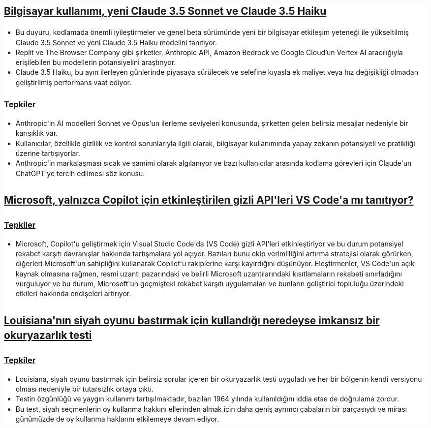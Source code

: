 ## [Bilgisayar kullanımı, yeni Claude 3.5 Sonnet ve Claude 3.5 Haiku](https://www.anthropic.com/news/3-5-models-and-computer-use)

- Bu duyuru, kodlamada önemli iyileştirmeler ve genel beta sürümünde yeni bir bilgisayar etkileşim yeteneği ile yükseltilmiş Claude 3.5 Sonnet ve yeni Claude 3.5 Haiku modelini tanıtıyor.
- Replit ve The Browser Company gibi şirketler, Anthropic API, Amazon Bedrock ve Google Cloud’un Vertex AI aracılığıyla erişilebilen bu modellerin potansiyelini araştırıyor.
- Claude 3.5 Haiku, bu ayın ilerleyen günlerinde piyasaya sürülecek ve selefine kıyasla ek maliyet veya hız değişikliği olmadan geliştirilmiş performans vaat ediyor.

### [Tepkiler](https://news.ycombinator.com/item?id=41914989)

- Anthropic'in AI modelleri Sonnet ve Opus'un ilerleme seviyeleri konusunda, şirketten gelen belirsiz mesajlar nedeniyle bir karışıklık var.
- Kullanıcılar, özellikle gizlilik ve kontrol sorunlarıyla ilgili olarak, bilgisayar kullanımında yapay zekanın potansiyeli ve pratikliği üzerine tartışıyorlar.
- Anthropic'in markalaşması sıcak ve samimi olarak algılanıyor ve bazı kullanıcılar arasında kodlama görevleri için Claude'un ChatGPT'ye tercih edilmesi söz konusu.

## [Microsoft, yalnızca Copilot için etkinleştirilen gizli API'leri VS Code'a mı tanıtıyor?](https://old.reddit.com/r/ChatGPTCoding/comments/1g8xrub/microsoft_is_introducing_hidden_apis_to_vs_code/)

### [Tepkiler](https://news.ycombinator.com/item?id=41907350)

- Microsoft, Copilot'u geliştirmek için Visual Studio Code'da (VS Code) gizli API'leri etkinleştiriyor ve bu durum potansiyel rekabet karşıtı davranışlar hakkında tartışmalara yol açıyor. Bazıları bunu ekip verimliliğini artırma stratejisi olarak görürken, diğerleri Microsoft'un sahipliğini kullanarak Copilot'u rakiplerine karşı kayırdığını düşünüyor. Eleştirmenler, VS Code'un açık kaynak olmasına rağmen, resmi uzantı pazarındaki ve belirli Microsoft uzantılarındaki kısıtlamaların rekabeti sınırladığını vurguluyor ve bu durum, Microsoft'un geçmişteki rekabet karşıtı uygulamaları ve bunların geliştirici topluluğu üzerindeki etkileri hakkında endişeleri artırıyor.

## [Louisiana'nın siyah oyunu bastırmak için kullandığı neredeyse imkansız bir okuryazarlık testi](https://www.openculture.com/2024/10/take-the-near-impossible-literacy-test-louisiana-used-to-suppress-the-black-vote.html)

### [Tepkiler](https://news.ycombinator.com/item?id=41908701)

- Louisiana, siyah oyunu bastırmak için belirsiz sorular içeren bir okuryazarlık testi uyguladı ve her bir bölgenin kendi versiyonu olması nedeniyle bir tutarsızlık ortaya çıktı.
- Testin özgünlüğü ve yaygın kullanımı tartışılmaktadır, bazıları 1964 yılında kullanıldığını iddia etse de doğrulama zordur.
- Bu test, siyah seçmenlerin oy kullanma hakkını ellerinden almak için daha geniş ayrımcı çabaların bir parçasıydı ve mirası günümüzde de oy kullanma haklarını etkilemeye devam ediyor.

